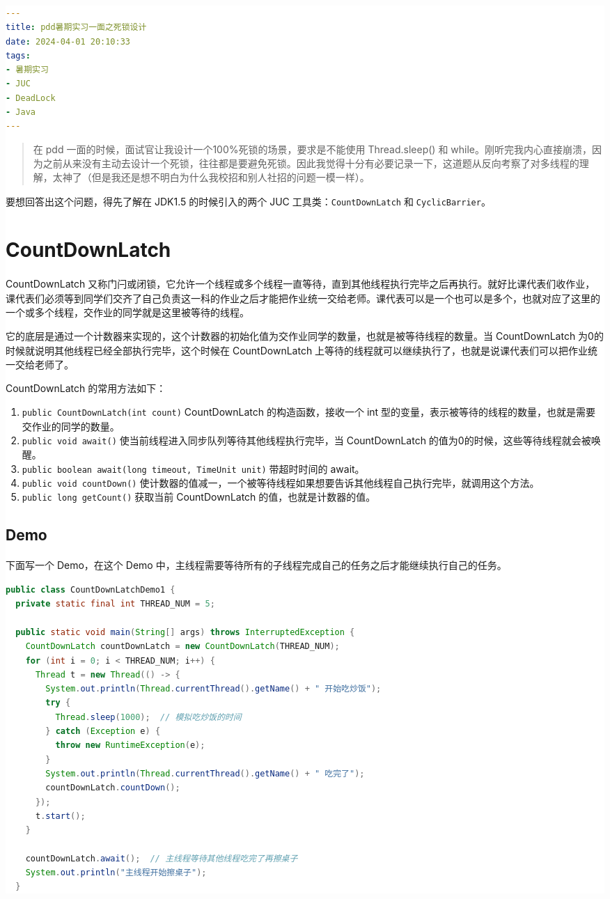 ```yaml
---
title: pdd暑期实习一面之死锁设计
date: 2024-04-01 20:10:33
tags:
- 暑期实习
- JUC
- DeadLock
- Java
---
```


> 在 pdd 一面的时候，面试官让我设计一个100%死锁的场景，要求是不能使用 Thread.sleep() 和 while。刚听完我内心直接崩溃，因为之前从来没有主动去设计一个死锁，往往都是要避免死锁。因此我觉得十分有必要记录一下，这道题从反向考察了对多线程的理解，太神了（但是我还是想不明白为什么我校招和别人社招的问题一模一样）。

要想回答出这个问题，得先了解在 JDK1.5 的时候引入的两个 JUC 工具类：`CountDownLatch` 和 `CyclicBarrier`。

# CountDownLatch

CountDownLatch 又称门闩或闭锁，它允许一个线程或多个线程一直等待，直到其他线程执行完毕之后再执行。就好比课代表们收作业，课代表们必须等到同学们交齐了自己负责这一科的作业之后才能把作业统一交给老师。课代表可以是一个也可以是多个，也就对应了这里的一个或多个线程，交作业的同学就是这里被等待的线程。

它的底层是通过一个计数器来实现的，这个计数器的初始化值为交作业同学的数量，也就是被等待线程的数量。当 CountDownLatch 为0的时候就说明其他线程已经全部执行完毕，这个时候在 CountDownLatch 上等待的线程就可以继续执行了，也就是说课代表们可以把作业统一交给老师了。

CountDownLatch 的常用方法如下：

1. `public CountDownLatch(int count)`
	CountDownLatch 的构造函数，接收一个 int 型的变量，表示被等待的线程的数量，也就是需要交作业的同学的数量。
2. `public void await()`
	使当前线程进入同步队列等待其他线程执行完毕，当 CountDownLatch 的值为0的时候，这些等待线程就会被唤醒。
3. `public boolean await(long timeout, TimeUnit unit)`
	带超时时间的 await。
4. `public void countDown()`
	使计数器的值减一，一个被等待线程如果想要告诉其他线程自己执行完毕，就调用这个方法。
5. `public long getCount()`
	获取当前 CountDownLatch 的值，也就是计数器的值。

## Demo

下面写一个 Demo，在这个 Demo 中，主线程需要等待所有的子线程完成自己的任务之后才能继续执行自己的任务。

``` java
public class CountDownLatchDemo1 {
  private static final int THREAD_NUM = 5;
  
  public static void main(String[] args) throws InterruptedException {
  	CountDownLatch countDownLatch = new CountDownLatch(THREAD_NUM);
    for (int i = 0; i < THREAD_NUM; i++) {
      Thread t = new Thread(() -> {
        System.out.println(Thread.currentThread().getName() + " 开始吃炒饭");
        try {
          Thread.sleep(1000);  // 模拟吃炒饭的时间
        } catch (Exception e) {
          throw new RuntimeException(e);
        }
        System.out.println(Thread.currentThread().getName() + " 吃完了");
        countDownLatch.countDown();
      });
      t.start();
    }
    
    countDownLatch.await();  // 主线程等待其他线程吃完了再擦桌子
    System.out.println("主线程开始擦桌子");
  }
```